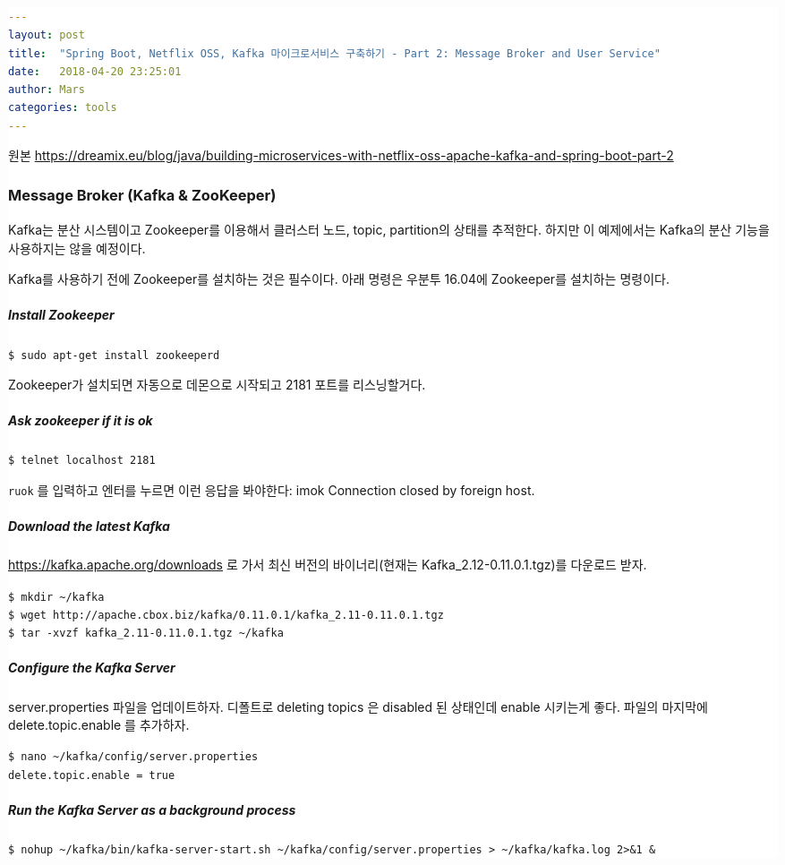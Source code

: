 ```yaml
---
layout: post
title:  "Spring Boot, Netflix OSS, Kafka 마이크로서비스 구축하기 - Part 2: Message Broker and User Service"
date:   2018-04-20 23:25:01
author: Mars
categories: tools
---
```


원본 https://dreamix.eu/blog/java/building-microservices-with-netflix-oss-apache-kafka-and-spring-boot-part-2  



### Message Broker (Kafka & ZooKeeper)
Kafka는 분산 시스템이고 Zookeeper를 이용해서 클러스터 노드, topic, partition의 상태를 추적한다.
하지만 이 예제에서는 Kafka의 분산 기능을 사용하지는 않을 예정이다.  

Kafka를 사용하기 전에 Zookeeper를 설치하는 것은 필수이다. 아래 명령은 우분투 16.04에 Zookeeper를 설치하는 명령이다.


##### Install Zookeeper 
```
$ sudo apt-get install zookeeperd
```
Zookeeper가 설치되면 자동으로 데몬으로 시작되고 2181 포트를 리스닝할거다.

##### Ask zookeeper if it is ok

```
$ telnet localhost 2181
```
`ruok` 를 입력하고 엔터를 누르면 이런 응답을 봐야한다: imok Connection closed by foreign host.

##### Download the latest Kafka
https://kafka.apache.org/downloads 로 가서 최신 버전의 바이너리(현재는 Kafka_2.12-0.11.0.1.tgz)를 다운로드 받자. 

```
$ mkdir ~/kafka
$ wget http://apache.cbox.biz/kafka/0.11.0.1/kafka_2.11-0.11.0.1.tgz
$ tar -xvzf kafka_2.11-0.11.0.1.tgz ~/kafka
```

##### Configure the Kafka Server
server.properties 파일을 업데이트하자. 디폴트로 deleting topics 은 disabled 된 상태인데 enable 시키는게 좋다.
파일의 마지막에 delete.topic.enable 를 추가하자.

```
$ nano ~/kafka/config/server.properties
delete.topic.enable = true
```


##### Run the Kafka Server as a background process
```
$ nohup ~/kafka/bin/kafka-server-start.sh ~/kafka/config/server.properties > ~/kafka/kafka.log 2>&1 &
```
